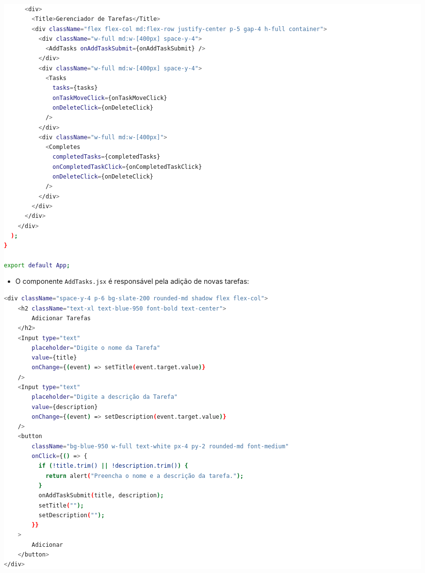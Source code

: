 ```bash
      <div>
        <Title>Gerenciador de Tarefas</Title>
        <div className="flex flex-col md:flex-row justify-center p-5 gap-4 h-full container">
          <div className="w-full md:w-[400px] space-y-4">
            <AddTasks onAddTaskSubmit={onAddTaskSubmit} />
          </div>
          <div className="w-full md:w-[400px] space-y-4">
            <Tasks
              tasks={tasks}
              onTaskMoveClick={onTaskMoveClick}
              onDeleteClick={onDeleteClick}
            />
          </div>
          <div className="w-full md:w-[400px]">
            <Completes
              completedTasks={completedTasks}
              onCompletedTaskClick={onCompletedTaskClick}
              onDeleteClick={onDeleteClick}
            />
          </div>
        </div>
      </div>
    </div>
  );
}

export default App;
```

- O componente `AddTasks.jsx` é responsável pela adição de novas tarefas:

```bash
<div className="space-y-4 p-6 bg-slate-200 rounded-md shadow flex flex-col">
    <h2 className="text-xl text-blue-950 font-bold text-center">
        Adicionar Tarefas
    </h2>
    <Input type="text"
        placeholder="Digite o nome da Tarefa"
        value={title}
        onChange={(event) => setTitle(event.target.value)}
    />
    <Input type="text"
        placeholder="Digite a descrição da Tarefa"
        value={description}
        onChange={(event) => setDescription(event.target.value)}
    />
    <button
        className="bg-blue-950 w-full text-white px-4 py-2 rounded-md font-medium"
        onClick={() => {
          if (!title.trim() || !description.trim()) {
            return alert("Preencha o nome e a descrição da tarefa.");
          }
          onAddTaskSubmit(title, description);
          setTitle("");
          setDescription("");
        }}
    >
        Adicionar
    </button>
</div>
```
